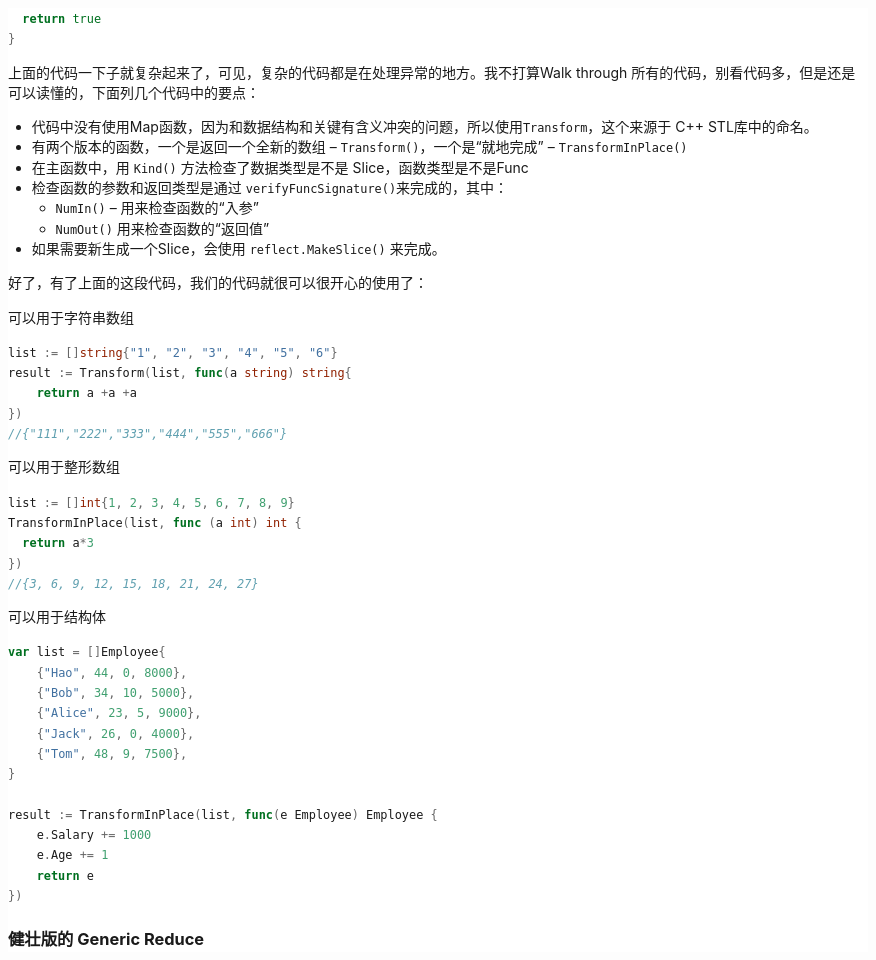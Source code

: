```go
  return true
}
```

上面的代码一下子就复杂起来了，可见，复杂的代码都是在处理异常的地方。我不打算Walk through 所有的代码，别看代码多，但是还是可以读懂的，下面列几个代码中的要点：

- 代码中没有使用Map函数，因为和数据结构和关键有含义冲突的问题，所以使用`Transform`，这个来源于 C++ STL库中的命名。
- 有两个版本的函数，一个是返回一个全新的数组 – `Transform()`，一个是“就地完成” – `TransformInPlace()`
- 在主函数中，用 `Kind()` 方法检查了数据类型是不是 Slice，函数类型是不是Func
- 检查函数的参数和返回类型是通过 `verifyFuncSignature()`来完成的，其中：
  - `NumIn()` – 用来检查函数的“入参”
  -  `NumOut()` 用来检查函数的“返回值”
- 如果需要新生成一个Slice，会使用 `reflect.MakeSlice()` 来完成。

好了，有了上面的这段代码，我们的代码就很可以很开心的使用了：

可以用于字符串数组

```go
list := []string{"1", "2", "3", "4", "5", "6"}
result := Transform(list, func(a string) string{
    return a +a +a
})
//{"111","222","333","444","555","666"}
```

可以用于整形数组

```go
list := []int{1, 2, 3, 4, 5, 6, 7, 8, 9}
TransformInPlace(list, func (a int) int {
  return a*3
})
//{3, 6, 9, 12, 15, 18, 21, 24, 27}
```

可以用于结构体

```go
var list = []Employee{
    {"Hao", 44, 0, 8000},
    {"Bob", 34, 10, 5000},
    {"Alice", 23, 5, 9000},
    {"Jack", 26, 0, 4000},
    {"Tom", 48, 9, 7500},
}

result := TransformInPlace(list, func(e Employee) Employee {
    e.Salary += 1000
    e.Age += 1
    return e
})
```



### 健壮版的 Generic Reduce
